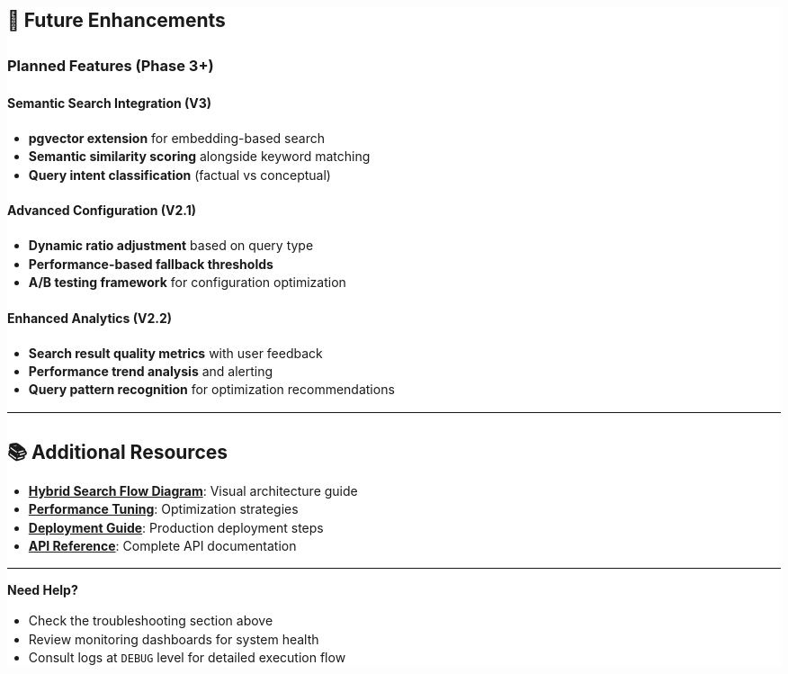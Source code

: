 
## 🔮 Future Enhancements

### Planned Features (Phase 3+)

#### Semantic Search Integration (V3)
- **pgvector extension** for embedding-based search
- **Semantic similarity scoring** alongside keyword matching
- **Query intent classification** (factual vs conceptual)

#### Advanced Configuration (V2.1)
- **Dynamic ratio adjustment** based on query type
- **Performance-based fallback thresholds**
- **A/B testing framework** for configuration optimization

#### Enhanced Analytics (V2.2)
- **Search result quality metrics** with user feedback
- **Performance trend analysis** and alerting
- **Query pattern recognition** for optimization recommendations

---

## 📚 Additional Resources

- **[Hybrid Search Flow Diagram](./HYBRID_SEARCH_FLOW.md)**: Visual architecture guide
- **[Performance Tuning](./PERFORMANCE_TUNING.md)**: Optimization strategies  
- **[Deployment Guide](./DEPLOYMENT_GUIDE.md)**: Production deployment steps
- **[API Reference](./API_REFERENCE.md)**: Complete API documentation

---

**Need Help?** 
- Check the troubleshooting section above
- Review monitoring dashboards for system health
- Consult logs at `DEBUG` level for detailed execution flow